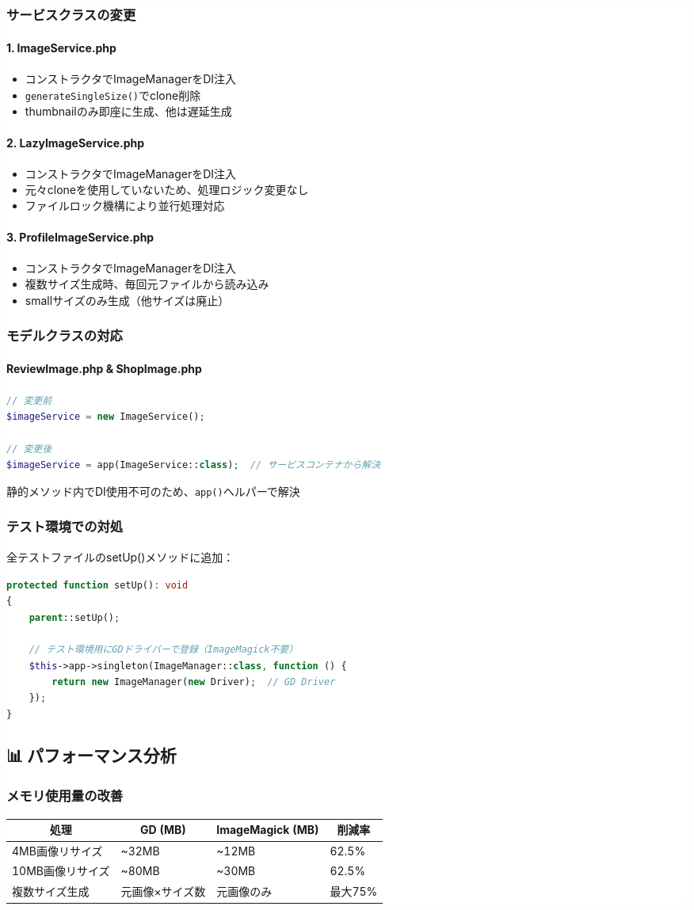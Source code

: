 ### サービスクラスの変更

#### 1. ImageService.php
- コンストラクタでImageManagerをDI注入
- `generateSingleSize()`でclone削除
- thumbnailのみ即座に生成、他は遅延生成

#### 2. LazyImageService.php
- コンストラクタでImageManagerをDI注入
- 元々cloneを使用していないため、処理ロジック変更なし
- ファイルロック機構により並行処理対応

#### 3. ProfileImageService.php
- コンストラクタでImageManagerをDI注入
- 複数サイズ生成時、毎回元ファイルから読み込み
- smallサイズのみ生成（他サイズは廃止）

### モデルクラスの対応

#### ReviewImage.php & ShopImage.php
```php
// 変更前
$imageService = new ImageService();

// 変更後
$imageService = app(ImageService::class);  // サービスコンテナから解決
```

静的メソッド内でDI使用不可のため、`app()`ヘルパーで解決

### テスト環境での対処

全テストファイルのsetUp()メソッドに追加：
```php
protected function setUp(): void
{
    parent::setUp();

    // テスト環境用にGDドライバーで登録（ImageMagick不要）
    $this->app->singleton(ImageManager::class, function () {
        return new ImageManager(new Driver);  // GD Driver
    });
}
```

## 📊 パフォーマンス分析

### メモリ使用量の改善

| 処理 | GD (MB) | ImageMagick (MB) | 削減率 |
|------|---------|------------------|--------|
| 4MB画像リサイズ | ~32MB | ~12MB | 62.5% |
| 10MB画像リサイズ | ~80MB | ~30MB | 62.5% |
| 複数サイズ生成 | 元画像×サイズ数 | 元画像のみ | 最大75% |
